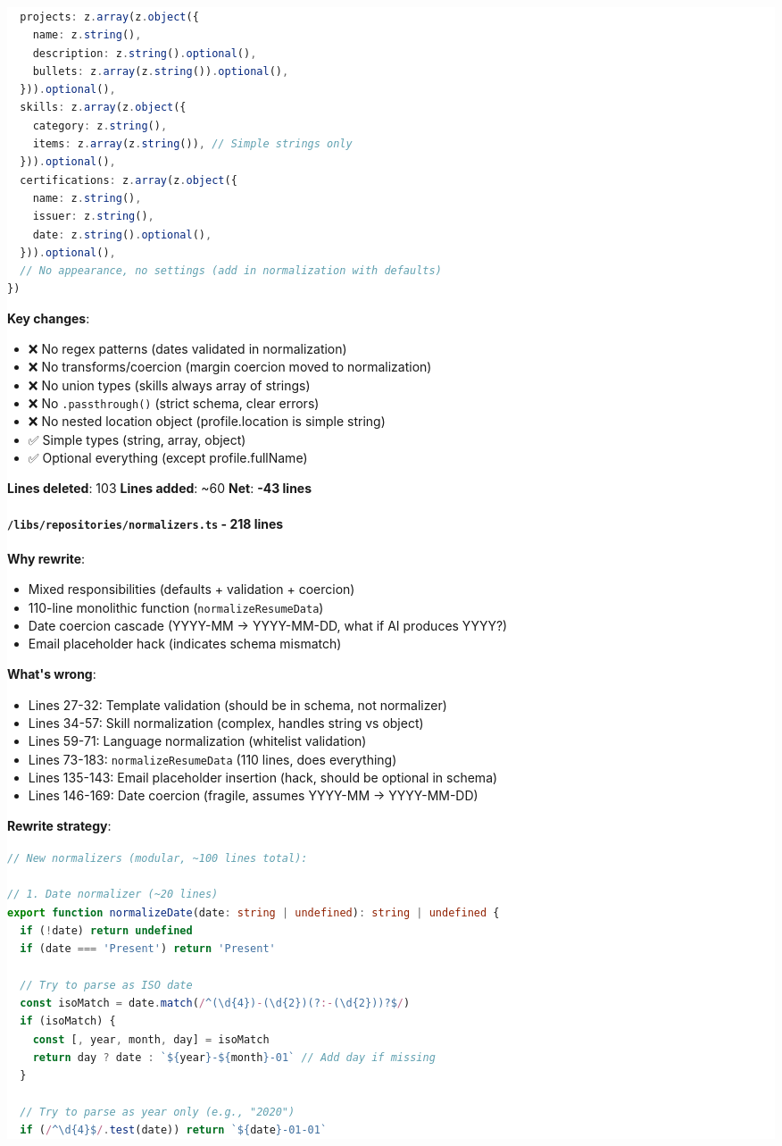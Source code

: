 ```typescript
  projects: z.array(z.object({
    name: z.string(),
    description: z.string().optional(),
    bullets: z.array(z.string()).optional(),
  })).optional(),
  skills: z.array(z.object({
    category: z.string(),
    items: z.array(z.string()), // Simple strings only
  })).optional(),
  certifications: z.array(z.object({
    name: z.string(),
    issuer: z.string(),
    date: z.string().optional(),
  })).optional(),
  // No appearance, no settings (add in normalization with defaults)
})
```

**Key changes**:
- ❌ No regex patterns (dates validated in normalization)
- ❌ No transforms/coercion (margin coercion moved to normalization)
- ❌ No union types (skills always array of strings)
- ❌ No `.passthrough()` (strict schema, clear errors)
- ❌ No nested location object (profile.location is simple string)
- ✅ Simple types (string, array, object)
- ✅ Optional everything (except profile.fullName)

**Lines deleted**: 103
**Lines added**: ~60
**Net**: **-43 lines**

#### **`/libs/repositories/normalizers.ts`** - 218 lines
**Why rewrite**:
- Mixed responsibilities (defaults + validation + coercion)
- 110-line monolithic function (`normalizeResumeData`)
- Date coercion cascade (YYYY-MM → YYYY-MM-DD, what if AI produces YYYY?)
- Email placeholder hack (indicates schema mismatch)

**What's wrong**:
- Lines 27-32: Template validation (should be in schema, not normalizer)
- Lines 34-57: Skill normalization (complex, handles string vs object)
- Lines 59-71: Language normalization (whitelist validation)
- Lines 73-183: `normalizeResumeData` (110 lines, does everything)
- Lines 135-143: Email placeholder insertion (hack, should be optional in schema)
- Lines 146-169: Date coercion (fragile, assumes YYYY-MM → YYYY-MM-DD)

**Rewrite strategy**:
```typescript
// New normalizers (modular, ~100 lines total):

// 1. Date normalizer (~20 lines)
export function normalizeDate(date: string | undefined): string | undefined {
  if (!date) return undefined
  if (date === 'Present') return 'Present'

  // Try to parse as ISO date
  const isoMatch = date.match(/^(\d{4})-(\d{2})(?:-(\d{2}))?$/)
  if (isoMatch) {
    const [, year, month, day] = isoMatch
    return day ? date : `${year}-${month}-01` // Add day if missing
  }

  // Try to parse as year only (e.g., "2020")
  if (/^\d{4}$/.test(date)) return `${date}-01-01`

```